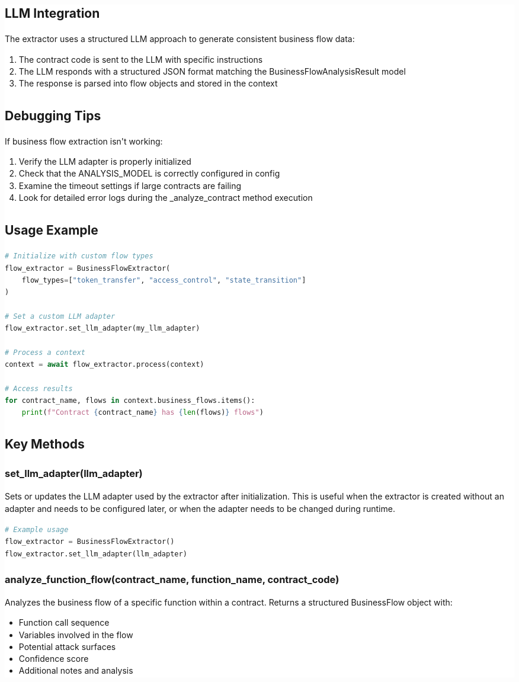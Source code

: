 ## LLM Integration
The extractor uses a structured LLM approach to generate consistent business flow data:
1. The contract code is sent to the LLM with specific instructions
2. The LLM responds with a structured JSON format matching the BusinessFlowAnalysisResult model
3. The response is parsed into flow objects and stored in the context

## Debugging Tips
If business flow extraction isn't working:
1. Verify the LLM adapter is properly initialized
2. Check that the ANALYSIS_MODEL is correctly configured in config
3. Examine the timeout settings if large contracts are failing
4. Look for detailed error logs during the _analyze_contract method execution

## Usage Example
```python
# Initialize with custom flow types
flow_extractor = BusinessFlowExtractor(
    flow_types=["token_transfer", "access_control", "state_transition"]
)

# Set a custom LLM adapter
flow_extractor.set_llm_adapter(my_llm_adapter)

# Process a context
context = await flow_extractor.process(context)

# Access results
for contract_name, flows in context.business_flows.items():
    print(f"Contract {contract_name} has {len(flows)} flows")
```

## Key Methods

### set_llm_adapter(llm_adapter)

Sets or updates the LLM adapter used by the extractor after initialization. This is useful when the extractor is created without an adapter and needs to be configured later, or when the adapter needs to be changed during runtime.

```python
# Example usage
flow_extractor = BusinessFlowExtractor()
flow_extractor.set_llm_adapter(llm_adapter)
```

### analyze_function_flow(contract_name, function_name, contract_code)

Analyzes the business flow of a specific function within a contract. Returns a structured BusinessFlow object with:
- Function call sequence
- Variables involved in the flow
- Potential attack surfaces
- Confidence score
- Additional notes and analysis
